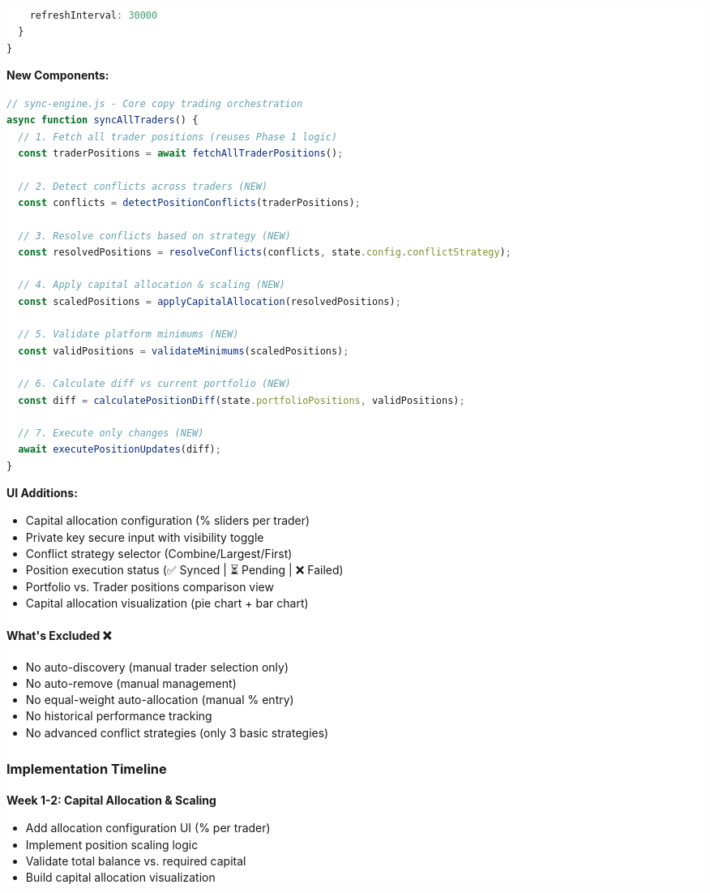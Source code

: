 ```javascript
    refreshInterval: 30000
  }
}
```

**New Components:**
```javascript
// sync-engine.js - Core copy trading orchestration
async function syncAllTraders() {
  // 1. Fetch all trader positions (reuses Phase 1 logic)
  const traderPositions = await fetchAllTraderPositions();

  // 2. Detect conflicts across traders (NEW)
  const conflicts = detectPositionConflicts(traderPositions);

  // 3. Resolve conflicts based on strategy (NEW)
  const resolvedPositions = resolveConflicts(conflicts, state.config.conflictStrategy);

  // 4. Apply capital allocation & scaling (NEW)
  const scaledPositions = applyCapitalAllocation(resolvedPositions);

  // 5. Validate platform minimums (NEW)
  const validPositions = validateMinimums(scaledPositions);

  // 6. Calculate diff vs current portfolio (NEW)
  const diff = calculatePositionDiff(state.portfolioPositions, validPositions);

  // 7. Execute only changes (NEW)
  await executePositionUpdates(diff);
}
```

**UI Additions:**
- Capital allocation configuration (% sliders per trader)
- Private key secure input with visibility toggle
- Conflict strategy selector (Combine/Largest/First)
- Position execution status (✅ Synced | ⏳ Pending | ❌ Failed)
- Portfolio vs. Trader positions comparison view
- Capital allocation visualization (pie chart + bar chart)

#### What's Excluded ❌

- No auto-discovery (manual trader selection only)
- No auto-remove (manual management)
- No equal-weight auto-allocation (manual % entry)
- No historical performance tracking
- No advanced conflict strategies (only 3 basic strategies)

### Implementation Timeline

**Week 1-2: Capital Allocation & Scaling**
- Add allocation configuration UI (% per trader)
- Implement position scaling logic
- Validate total balance vs. required capital
- Build capital allocation visualization
